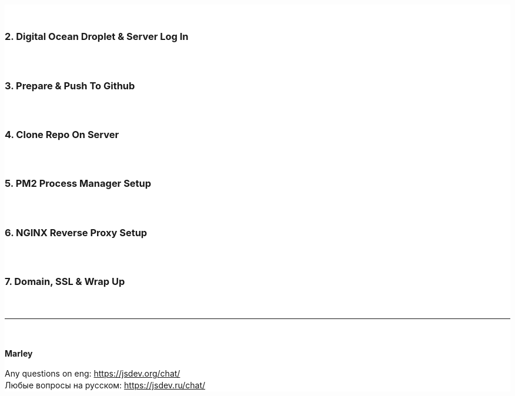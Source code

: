 <br/>

### 2. Digital Ocean Droplet & Server Log In

<br/>

### 3. Prepare & Push To Github

<br/>

### 4. Clone Repo On Server

<br/>

### 5. PM2 Process Manager Setup

<br/>

### 6. NGINX Reverse Proxy Setup

<br/>

### 7. Domain, SSL & Wrap Up

<br/>

---

<br/>

**Marley**

Any questions on eng: https://jsdev.org/chat/  
Любые вопросы на русском: https://jsdev.ru/chat/
